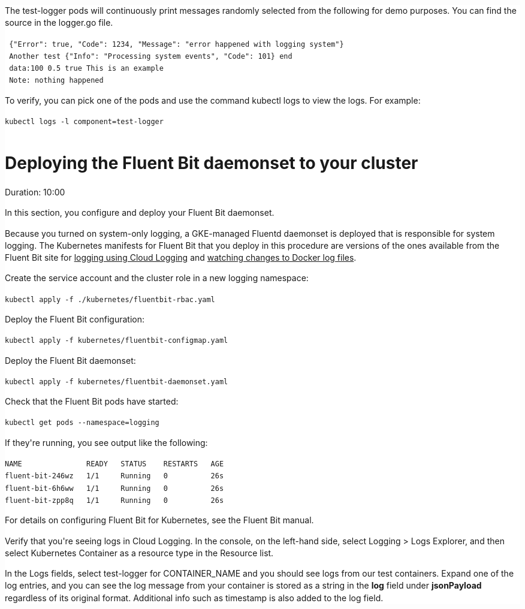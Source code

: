 ```
```
The test-logger pods will continuously print messages randomly selected from the following for demo purposes. You can find the source in the logger.go file.
```
 {"Error": true, "Code": 1234, "Message": "error happened with logging system"}
 Another test {"Info": "Processing system events", "Code": 101} end
 data:100 0.5 true This is an example
 Note: nothing happened
```
To verify, you can pick one of the pods and use the command kubectl logs to view the logs. For example:
```
kubectl logs -l component=test-logger
```
# Deploying the Fluent Bit daemonset to your cluster
Duration: 10:00

In this section, you configure and deploy your Fluent Bit daemonset.

Because you turned on system-only logging, a GKE-managed Fluentd daemonset is deployed that is responsible for system logging. The Kubernetes manifests for Fluent Bit that you deploy in this procedure are versions of the ones available from the Fluent Bit site for [logging using Cloud Logging](https://docs.fluentbit.io/manual/installation/kubernetes/) and [watching changes to Docker log files](https://kubernetes.io/docs/concepts/cluster-administration/logging/).

Create the service account and the cluster role in a new logging namespace:
```
kubectl apply -f ./kubernetes/fluentbit-rbac.yaml
```
Deploy the Fluent Bit configuration:
```
kubectl apply -f kubernetes/fluentbit-configmap.yaml
```
Deploy the Fluent Bit daemonset:
```
kubectl apply -f kubernetes/fluentbit-daemonset.yaml
```
Check that the Fluent Bit pods have started:
```
kubectl get pods --namespace=logging
```
If they're running, you see output like the following:
```
NAME               READY   STATUS    RESTARTS   AGE
fluent-bit-246wz   1/1     Running   0          26s
fluent-bit-6h6ww   1/1     Running   0          26s
fluent-bit-zpp8q   1/1     Running   0          26s
```
For details on configuring Fluent Bit for Kubernetes, see the Fluent Bit manual.

Verify that you're seeing logs in Cloud Logging. In the console, on the left-hand side, select Logging > Logs Explorer, and then select Kubernetes Container as a resource type in the Resource list.

In the Logs fields, select test-logger for CONTAINER_NAME and you should see logs from our test containers. Expand one of the log entries, and you can see the log message from your container is stored as a string in the **log** field under **jsonPayload** regardless of its original format. Additional info such as timestamp is also added to the log field.
